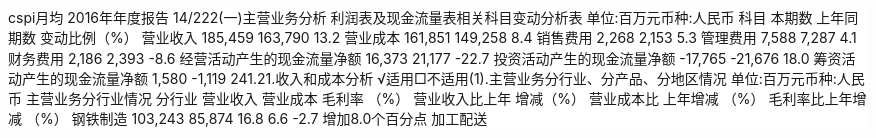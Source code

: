cspi月均
2016年年度报告
14/222(一)主营业务分析
利润表及现金流量表相关科目变动分析表
单位:百万元币种:人民币
科目
本期数
上年同期数
变动比例（%）
营业收入
185,459
163,790
13.2
营业成本
161,851
149,258
8.4
销售费用
2,268
2,153
5.3
管理费用
7,588
7,287
4.1
财务费用
2,186
2,393
-8.6
经营活动产生的现金流量净额
16,373
21,177
-22.7
投资活动产生的现金流量净额
-17,765
-21,676
18.0
筹资活动产生的现金流量净额
1,580
-1,119
241.21.收入和成本分析
√适用□不适用(1).主营业务分行业、分产品、分地区情况
单位:百万元币种:人民币
主营业务分行业情况
分行业
营业收入
营业成本
毛利率
（%）
营业收入比上年
增减（%）
营业成本比
上年增减
（%）
毛利率比上年增减
（%）
钢铁制造
103,243
85,874
16.8
6.6
-2.7
增加8.0个百分点
加工配送